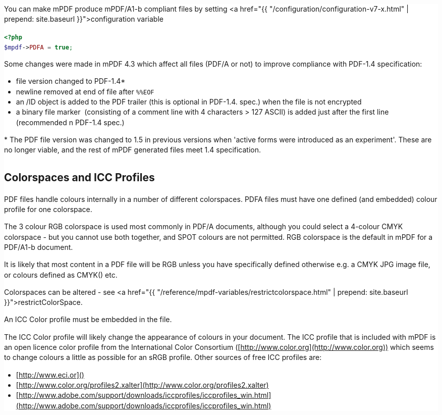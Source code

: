 You can make mPDF produce mPDF/A1-b compliant files by setting 
<a href="{{ "/configuration/configuration-v7-x.html" | prepend: site.baseurl }}">configuration variable</a>

```php
<?php
$mpdf->PDFA = true;

```

Some changes were made in mPDF 4.3 which affect all files (PDF/A or not) to improve compliance with PDF-1.4 specification:

- file version changed to PDF-1.4*
- newline removed at end of file after `%%EOF`
- an /ID object is added to the PDF trailer (this is optional in PDF-1.4. spec.) when the file is not encrypted
- a binary file marker  (consisting of a comment line with 4 characters > 127 ASCII) is added just after the first 
  line (recommended n PDF-1.4 spec.)

\* The PDF file version was changed to 1.5 in previous versions when 'active forms were introduced as an experiment'.
These are no longer viable, and the rest of mPDF generated files meet 1.4 specification.

## Colorspaces and ICC Profiles

PDF files handle colours internally in a number of different colorspaces. PDFA files must have one defined 
(and embedded) colour profile for one colorspace.

The 3 colour RGB colorspace is used most commonly in PDF/A documents, although you could select a 4-colour 
CMYK colorspace - but you cannot use both together, and SPOT colours are not permitted. RGB colorspace is the 
default in mPDF for a PDF/A1-b document.

It is likely that most content in a PDF file will be RGB unless you have specifically defined otherwise e.g. a 
CMYK JPG image file, or colours defined as CMYK() etc.

Colorspaces can be altered - see 
<a href="{{ "/reference/mpdf-variables/restrictcolorspace.html" | prepend: site.baseurl }}">restrictColorSpace</a>.

An ICC Color profile must be embedded in the file.

The ICC Color profile will likely change the appearance of colours in your document. The ICC profile that is 
included with mPDF is an open licence color profile from the International Color Consortium ([http://www.color.org](http://www.color.org)) 
which seems to change colours a little as possible for an sRGB profile. Other sources of free ICC profiles are:

- [http://www.eci.or]()
- [http://www.color.org/profiles2.xalter](http://www.color.org/profiles2.xalter)
- [http://www.adobe.com/support/downloads/iccprofiles/iccprofiles_win.html](http://www.adobe.com/support/downloads/iccprofiles/iccprofiles_win.html)
